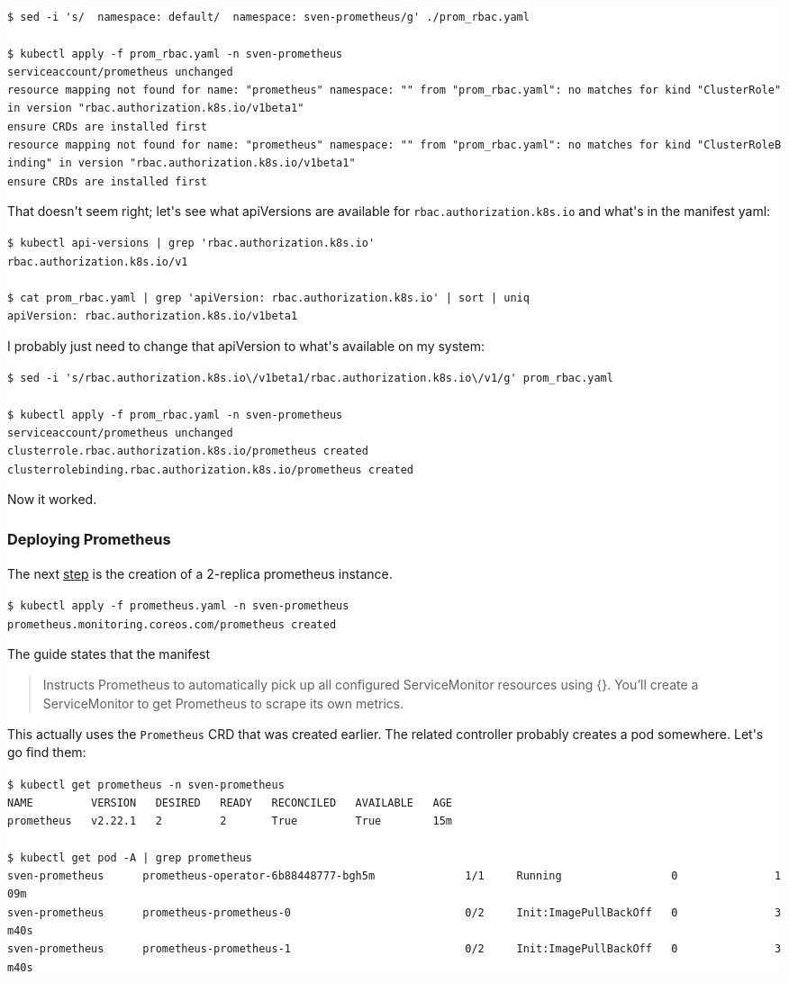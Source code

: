 ```
$ sed -i 's/  namespace: default/  namespace: sven-prometheus/g' ./prom_rbac.yaml

$ kubectl apply -f prom_rbac.yaml -n sven-prometheus
serviceaccount/prometheus unchanged
resource mapping not found for name: "prometheus" namespace: "" from "prom_rbac.yaml": no matches for kind "ClusterRole" in version "rbac.authorization.k8s.io/v1beta1"
ensure CRDs are installed first
resource mapping not found for name: "prometheus" namespace: "" from "prom_rbac.yaml": no matches for kind "ClusterRoleBinding" in version "rbac.authorization.k8s.io/v1beta1"
ensure CRDs are installed first
```

That doesn't seem right; let's see what apiVersions are available for `rbac.authorization.k8s.io` and what's in the manifest yaml:
```
$ kubectl api-versions | grep 'rbac.authorization.k8s.io'
rbac.authorization.k8s.io/v1

$ cat prom_rbac.yaml | grep 'apiVersion: rbac.authorization.k8s.io' | sort | uniq
apiVersion: rbac.authorization.k8s.io/v1beta1
```

I probably just need to change that apiVersion to what's available on my system:
```
$ sed -i 's/rbac.authorization.k8s.io\/v1beta1/rbac.authorization.k8s.io\/v1/g' prom_rbac.yaml

$ kubectl apply -f prom_rbac.yaml -n sven-prometheus
serviceaccount/prometheus unchanged
clusterrole.rbac.authorization.k8s.io/prometheus created
clusterrolebinding.rbac.authorization.k8s.io/prometheus created
```

Now it worked.

### Deploying Prometheus

The next [step](https://grafana.com/docs/grafana-cloud/monitor-infrastructure/kubernetes-monitoring/configuration/configure-infrastructure-manually/prometheus/prometheus-operator/#deploy-prometheus) is the creation of a 2-replica prometheus instance.

```
$ kubectl apply -f prometheus.yaml -n sven-prometheus
prometheus.monitoring.coreos.com/prometheus created
```

The guide states that the manifest
> Instructs Prometheus to automatically pick up all configured ServiceMonitor resources using {}. You’ll create a ServiceMonitor to get Prometheus to scrape its own metrics.

This actually uses the `Prometheus` CRD that was created earlier. The related controller probably creates a pod somewhere. Let's go find them:

```
$ kubectl get prometheus -n sven-prometheus
NAME         VERSION   DESIRED   READY   RECONCILED   AVAILABLE   AGE
prometheus   v2.22.1   2         2       True         True        15m

$ kubectl get pod -A | grep prometheus
sven-prometheus      prometheus-operator-6b88448777-bgh5m              1/1     Running                 0               109m
sven-prometheus      prometheus-prometheus-0                           0/2     Init:ImagePullBackOff   0               3m40s
sven-prometheus      prometheus-prometheus-1                           0/2     Init:ImagePullBackOff   0               3m40s
```
